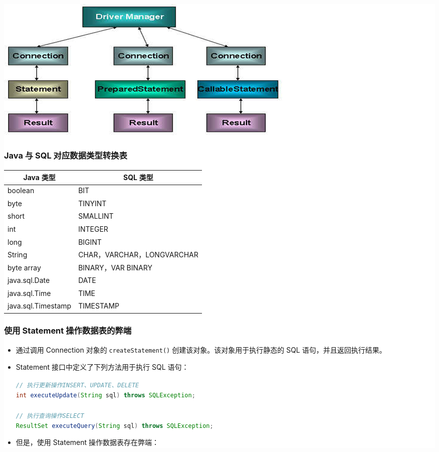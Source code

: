   ![1566573842140](db-jdbc/1566573842140.png)

### Java 与 SQL 对应数据类型转换表

| Java 类型          | SQL 类型                   |
| ------------------ | -------------------------- |
| boolean            | BIT                        |
| byte               | TINYINT                    |
| short              | SMALLINT                   |
| int                | INTEGER                    |
| long               | BIGINT                     |
| String             | CHAR，VARCHAR，LONGVARCHAR |
| byte   array       | BINARY，VAR BINARY         |
| java.sql.Date      | DATE                       |
| java.sql.Time      | TIME                       |
| java.sql.Timestamp | TIMESTAMP                  |

### 使用 Statement 操作数据表的弊端

- 通过调用 Connection 对象的 `createStatement()` 创建该对象。该对象用于执行静态的 SQL 语句，并且返回执行结果。

- Statement 接口中定义了下列方法用于执行 SQL 语句：

  ```java
  // 执行更新操作INSERT、UPDATE、DELETE
  int executeUpdate(String sql) throws SQLException;
  
  // 执行查询操作SELECT
  ResultSet executeQuery(String sql) throws SQLException;
  ```

- 但是，使用 Statement 操作数据表存在弊端：
